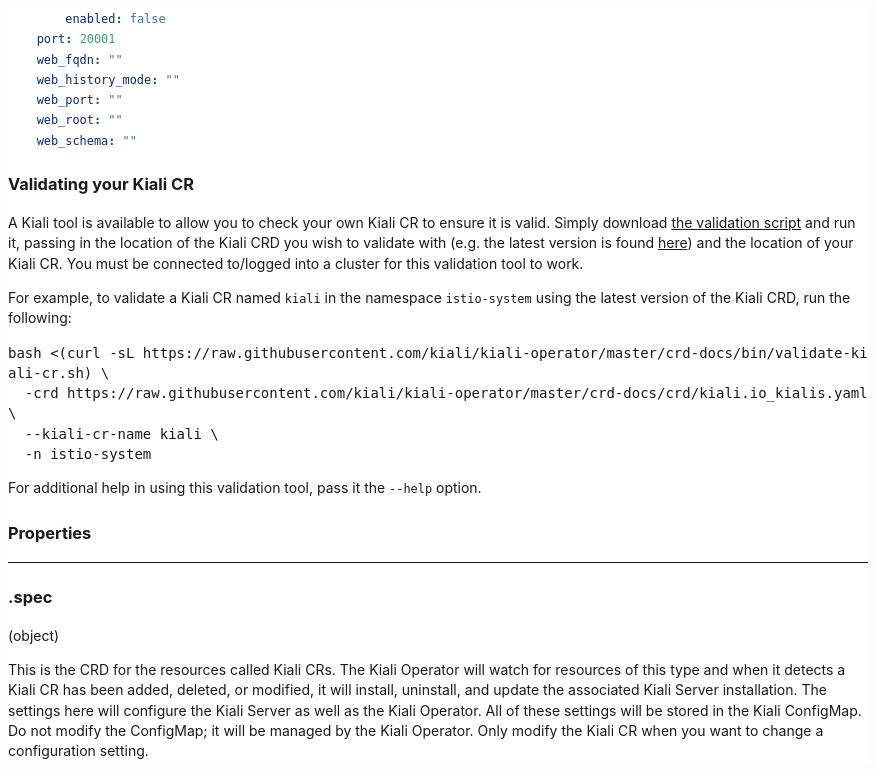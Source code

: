 ```yaml
        enabled: false
    port: 20001
    web_fqdn: ""
    web_history_mode: ""
    web_port: ""
    web_root: ""
    web_schema: ""
```


### Validating your Kiali CR

A Kiali tool is available to allow you to check your own Kiali CR to ensure it is valid. Simply download [the validation script](https://raw.githubusercontent.com/kiali/kiali-operator/master/crd-docs/bin/validate-kiali-cr.sh) and run it, passing in the location of the Kiali CRD you wish to validate with (e.g. the latest version is found [here](https://raw.githubusercontent.com/kiali/kiali-operator/master/crd-docs/crd/kiali.io_kialis.yaml)) and the location of your Kiali CR. You must be connected to/logged into a cluster for this validation tool to work.

For example, to validate a Kiali CR named `kiali` in the namespace `istio-system` using the latest version of the Kiali CRD, run the following:
<pre>
bash &lt;(curl -sL https://raw.githubusercontent.com/kiali/kiali-operator/master/crd-docs/bin/validate-kiali-cr.sh) \
  -crd https://raw.githubusercontent.com/kiali/kiali-operator/master/crd-docs/crd/kiali.io_kialis.yaml \
  --kiali-cr-name kiali \
  -n istio-system
</pre>

For additional help in using this validation tool, pass it the `--help` option.

<h3 id="property-details">Properties</h3>


<div class="property depth-0">
<div class="property-header">
<hr/>
<h3 class="property-path" id=".spec">.spec</h3>
</div>
<div class="property-body">
<div class="property-meta">
<span class="property-type">(object)</span>

</div>

<div class="property-description">
<p>This is the CRD for the resources called Kiali CRs. The Kiali Operator will watch for resources of this type and when it detects a Kiali CR has been added, deleted, or modified, it will install, uninstall, and update the associated Kiali Server installation. The settings here will configure the Kiali Server as well as the Kiali Operator. All of these settings will be stored in the Kiali ConfigMap. Do not modify the ConfigMap; it will be managed by the Kiali Operator. Only modify the Kiali CR when you want to change a configuration setting.</p>

</div>

